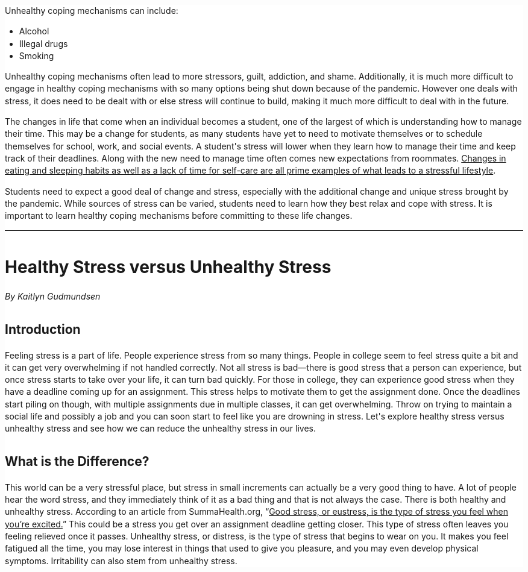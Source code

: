 Unhealthy coping mechanisms can include:

* Alcohol
* Illegal drugs
* Smoking 

Unhealthy coping mechanisms often lead to more stressors, guilt, addiction, and shame. Additionally, it is much more difficult to engage in healthy coping mechanisms with so many options being shut down because of the pandemic. However one deals with stress, it does need to be dealt with or else stress will continue to build, making it much more difficult to deal with in the future.

The changes in life that come when an individual becomes a student, one of the largest of which is understanding how to manage their time. This may be a change for students, as many students have yet to need to motivate themselves or to schedule themselves for school, work, and social events. A student's stress will lower when they learn how to manage their time and keep track of their deadlines. Along with the new need to manage time often comes new expectations from roommates. [Changes in eating and sleeping habits as well as a lack of time for self-care are all prime examples of what leads to a stressful lifestyle](https://learningcenter.unc.edu/tips-and-tools/managing-college-stress/).

Students need to expect a good deal of change and stress, especially with the additional change and unique stress brought by the pandemic. While sources of stress can be varied, students need to learn how they best relax and cope with stress. It is important to learn healthy coping mechanisms before committing to these life changes.

***

# Healthy Stress versus Unhealthy Stress

_By Kaitlyn Gudmundsen_

## Introduction

Feeling stress is a part of life. People experience stress from so many things. People in college seem to feel stress quite a bit and it can get very overwhelming if not handled correctly. Not all stress is bad—there is good stress that a person can experience, but once stress starts to take over your life, it can turn bad quickly. For those in college, they can experience good stress when they have a deadline coming up for an assignment. This stress helps to motivate them to get the assignment done. Once the deadlines start piling on though, with multiple assignments due in multiple classes, it can get overwhelming. Throw on trying to maintain a social life and possibly a job and you can soon start to feel like you are drowning in stress. Let's explore healthy stress versus unhealthy stress and see how we can reduce the unhealthy stress in our lives.

## What is the Difference?

This world can be a very stressful place, but stress in small increments can actually be a very good thing to have. A lot of people hear the word stress, and they immediately think of it as a bad thing and that is not always the case. There is both healthy and unhealthy stress. According to an article from SummaHealth.org, “[Good stress, or eustress, is the type of stress you feel when you’re excited.](https://www.summahealth.org/flourish/entries/2021/01/stress-management-how-to-tell-the-difference-between-good-and-bad-stress)” This could be a stress you get over an assignment deadline getting closer. This type of stress often leaves you feeling relieved once it passes. Unhealthy stress, or distress, is the type of stress that begins to wear on you. It makes you feel fatigued all the time, you may lose interest in things that used to give you pleasure, and you may even develop physical symptoms. Irritability can also stem from unhealthy stress.
